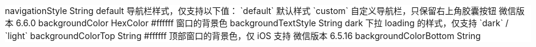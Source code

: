 </tr>

<tr>

<td>navigationStyle</td>

<td>String</td>

<td>default</td>

<td>导航栏样式，仅支持以下值：  
`default` 默认样式  
`custom` 自定义导航栏，只保留右上角胶囊按钮</td>

<td>微信版本 6.6.0</td>

</tr>

<tr>

<td>backgroundColor</td>

<td>HexColor</td>

<td>#ffffff</td>

<td>窗口的背景色</td>

<td></td>

</tr>

<tr>

<td>backgroundTextStyle</td>

<td>String</td>

<td>dark</td>

<td>下拉 loading 的样式，仅支持 `dark` / `light`</td>

<td></td>

</tr>

<tr>

<td>backgroundColorTop</td>

<td>String</td>

<td>#ffffff</td>

<td>顶部窗口的背景色，仅 iOS 支持</td>

<td>微信版本 6.5.16</td>

</tr>

<tr>

<td>backgroundColorBottom</td>

<td>String</td>
